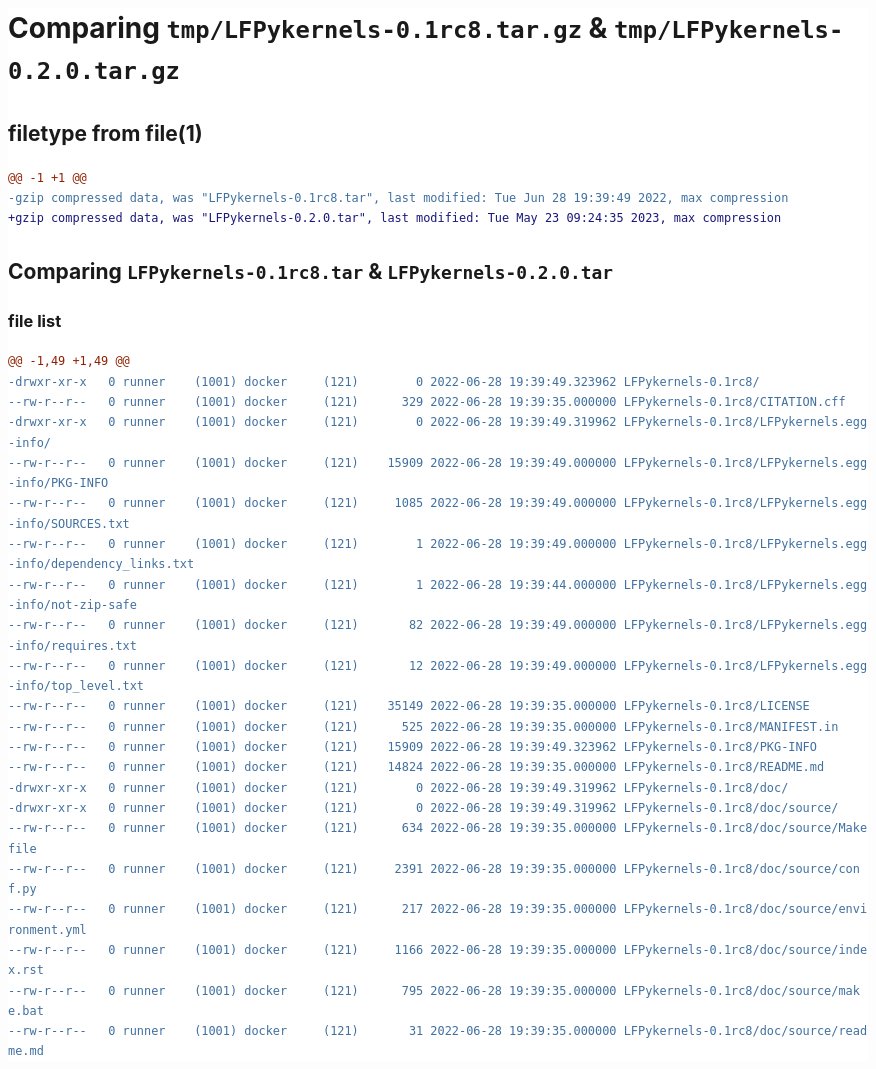 # Comparing `tmp/LFPykernels-0.1rc8.tar.gz` & `tmp/LFPykernels-0.2.0.tar.gz`

## filetype from file(1)

```diff
@@ -1 +1 @@
-gzip compressed data, was "LFPykernels-0.1rc8.tar", last modified: Tue Jun 28 19:39:49 2022, max compression
+gzip compressed data, was "LFPykernels-0.2.0.tar", last modified: Tue May 23 09:24:35 2023, max compression
```

## Comparing `LFPykernels-0.1rc8.tar` & `LFPykernels-0.2.0.tar`

### file list

```diff
@@ -1,49 +1,49 @@
-drwxr-xr-x   0 runner    (1001) docker     (121)        0 2022-06-28 19:39:49.323962 LFPykernels-0.1rc8/
--rw-r--r--   0 runner    (1001) docker     (121)      329 2022-06-28 19:39:35.000000 LFPykernels-0.1rc8/CITATION.cff
-drwxr-xr-x   0 runner    (1001) docker     (121)        0 2022-06-28 19:39:49.319962 LFPykernels-0.1rc8/LFPykernels.egg-info/
--rw-r--r--   0 runner    (1001) docker     (121)    15909 2022-06-28 19:39:49.000000 LFPykernels-0.1rc8/LFPykernels.egg-info/PKG-INFO
--rw-r--r--   0 runner    (1001) docker     (121)     1085 2022-06-28 19:39:49.000000 LFPykernels-0.1rc8/LFPykernels.egg-info/SOURCES.txt
--rw-r--r--   0 runner    (1001) docker     (121)        1 2022-06-28 19:39:49.000000 LFPykernels-0.1rc8/LFPykernels.egg-info/dependency_links.txt
--rw-r--r--   0 runner    (1001) docker     (121)        1 2022-06-28 19:39:44.000000 LFPykernels-0.1rc8/LFPykernels.egg-info/not-zip-safe
--rw-r--r--   0 runner    (1001) docker     (121)       82 2022-06-28 19:39:49.000000 LFPykernels-0.1rc8/LFPykernels.egg-info/requires.txt
--rw-r--r--   0 runner    (1001) docker     (121)       12 2022-06-28 19:39:49.000000 LFPykernels-0.1rc8/LFPykernels.egg-info/top_level.txt
--rw-r--r--   0 runner    (1001) docker     (121)    35149 2022-06-28 19:39:35.000000 LFPykernels-0.1rc8/LICENSE
--rw-r--r--   0 runner    (1001) docker     (121)      525 2022-06-28 19:39:35.000000 LFPykernels-0.1rc8/MANIFEST.in
--rw-r--r--   0 runner    (1001) docker     (121)    15909 2022-06-28 19:39:49.323962 LFPykernels-0.1rc8/PKG-INFO
--rw-r--r--   0 runner    (1001) docker     (121)    14824 2022-06-28 19:39:35.000000 LFPykernels-0.1rc8/README.md
-drwxr-xr-x   0 runner    (1001) docker     (121)        0 2022-06-28 19:39:49.319962 LFPykernels-0.1rc8/doc/
-drwxr-xr-x   0 runner    (1001) docker     (121)        0 2022-06-28 19:39:49.319962 LFPykernels-0.1rc8/doc/source/
--rw-r--r--   0 runner    (1001) docker     (121)      634 2022-06-28 19:39:35.000000 LFPykernels-0.1rc8/doc/source/Makefile
--rw-r--r--   0 runner    (1001) docker     (121)     2391 2022-06-28 19:39:35.000000 LFPykernels-0.1rc8/doc/source/conf.py
--rw-r--r--   0 runner    (1001) docker     (121)      217 2022-06-28 19:39:35.000000 LFPykernels-0.1rc8/doc/source/environment.yml
--rw-r--r--   0 runner    (1001) docker     (121)     1166 2022-06-28 19:39:35.000000 LFPykernels-0.1rc8/doc/source/index.rst
--rw-r--r--   0 runner    (1001) docker     (121)      795 2022-06-28 19:39:35.000000 LFPykernels-0.1rc8/doc/source/make.bat
--rw-r--r--   0 runner    (1001) docker     (121)       31 2022-06-28 19:39:35.000000 LFPykernels-0.1rc8/doc/source/readme.md
```